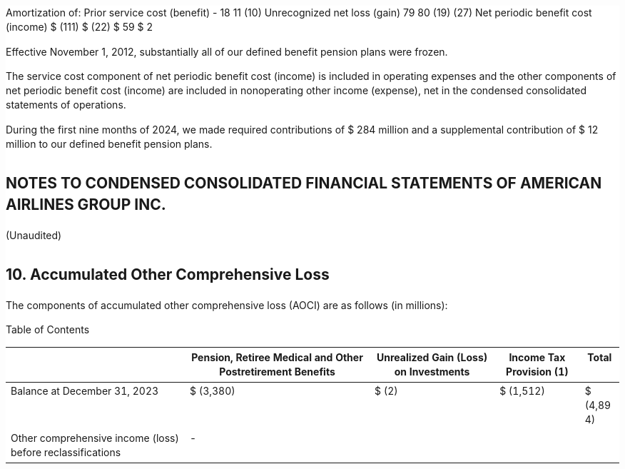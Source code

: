</tr>
<tr>
<td>Amortization of:</td>
<td></td>
<td></td>
<td></td>
<td></td>
</tr>
<tr>
<td>Prior service cost (benefit)</td>
<td>-</td>
<td>18</td>
<td>11</td>
<td>(10)</td>
</tr>
<tr>
<td>Unrecognized net loss (gain)</td>
<td>79</td>
<td>80</td>
<td>(19)</td>
<td>(27)</td>
</tr>
<tr>
<td>Net periodic benefit cost (income)</td>
<td>$ (111)</td>
<td>$ (22)</td>
<td>$ 59</td>
<td>$ 2</td>
</tr>
</tbody>
</table>
<p>Effective November 1, 2012, substantially all of our defined benefit pension plans were frozen.</p>
<p>The service cost component of net periodic benefit cost (income) is included in operating expenses and the other components of net periodic benefit cost (income) are included in nonoperating other income (expense), net in the condensed consolidated statements of operations.</p>
<p>During the first nine months of 2024, we made required contributions of $ 284 million and a supplemental contribution of $ 12 million to our defined benefit pension plans.</p>
<h2>NOTES TO CONDENSED CONSOLIDATED FINANCIAL STATEMENTS OF AMERICAN AIRLINES GROUP INC.</h2>
<p>(Unaudited)</p>
<h2>10. Accumulated Other Comprehensive Loss</h2>
<p>The components of accumulated other comprehensive loss (AOCI) are as follows (in millions):</p>
<p>Table of Contents</p>
<table>
<thead>
<tr>
<th></th>
<th>Pension, Retiree Medical and Other Postretirement Benefits</th>
<th>Unrealized Gain (Loss) on Investments</th>
<th>Income Tax Provision  (1)</th>
<th>Total</th>
</tr>
</thead>
<tbody>
<tr>
<td>Balance at December 31, 2023</td>
<td>$ (3,380)</td>
<td>$ (2)</td>
<td>$ (1,512)</td>
<td>$ (4,894)</td>
</tr>
<tr>
<td>Other comprehensive income (loss) before reclassifications</td>
<td>-</td>